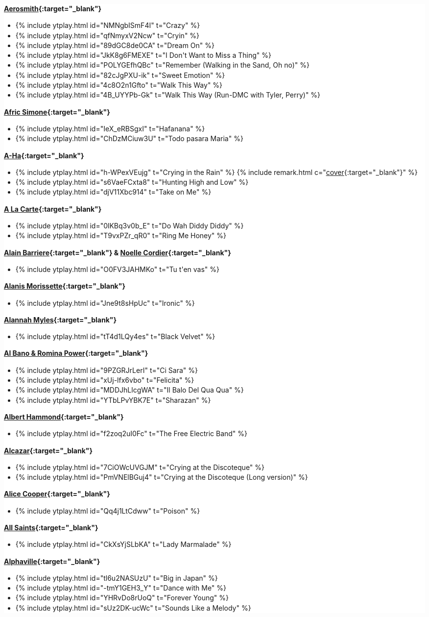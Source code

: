 **[Aerosmith](https://en.wikipedia.org/wiki/Aerosmith){:target="_blank"}**
- {% include ytplay.html id="NMNgbISmF4I" t="Crazy" %}
- {% include ytplay.html id="qfNmyxV2Ncw" t="Cryin" %}
- {% include ytplay.html id="89dGC8de0CA" t="Dream On" %}
- {% include ytplay.html id="JkK8g6FMEXE" t="I Don't Want to Miss a Thing" %}
- {% include ytplay.html id="POLYGEfhQBc" t="Remember (Walking in the Sand, Oh no)" %}
- {% include ytplay.html id="82cJgPXU-ik" t="Sweet Emotion" %}
- {% include ytplay.html id="4c8O2n1Gfto" t="Walk This Way" %}
- {% include ytplay.html id="4B_UYYPb-Gk" t="Walk This Way (Run-DMC with Tyler, Perry)" %}

**[Afric Simone](https://en.wikipedia.org/wiki/Afric_Simone){:target="_blank"}**
- {% include ytplay.html id="IeX_eRBSgxI" t="Hafanana" %}
- {% include ytplay.html id="ChDzMCiuw3U" t="Todo pasara Maria" %}

**[A-Ha](https://en.wikipedia.org/wiki/A-Ha){:target="_blank"}**
- {% include ytplay.html id="h-WPexVEujg" t="Crying in the Rain" %} {% include remark.html c="[cover](https://en.wikipedia.org/wiki/Crying_in_the_Rain){:target=\"_blank\"}" %}
- {% include ytplay.html id="s6VaeFCxta8" t="Hunting High and Low" %}
- {% include ytplay.html id="djV11Xbc914" t="Take on Me" %}

**[A La Carte](https://en.wikipedia.org/wiki/A_La_Carte_(group)){:target="_blank"}**
- {% include ytplay.html id="0lKBq3v0b_E" t="Do Wah Diddy Diddy" %}
- {% include ytplay.html id="T9vxPZr_qR0" t="Ring Me Honey" %}

**[Alain Barriere](https://en.wikipedia.org/wiki/Alain_Barrière){:target="_blank"} & [Noelle Cordier](https://en.wikipedia.org/wiki/Noëlle_Cordier){:target="_blank"}**
- {% include ytplay.html id="O0FV3JAHMKo" t="Tu t'en vas" %}

**[Alanis Morissette](https://en.wikipedia.org/wiki/Alanis_Morissette){:target="_blank"}**
- {% include ytplay.html id="Jne9t8sHpUc" t="Ironic" %}

**[Alannah Myles](https://en.wikipedia.org/wiki/Alannah_Myles){:target="_blank"}**
- {% include ytplay.html id="tT4d1LQy4es" t="Black Velvet" %}

**[Al Bano & Romina Power](https://en.wikipedia.org/wiki/Al_Bano_and_Romina_Power){:target="_blank"}**
- {% include ytplay.html id="9PZGRJrLerI" t="Ci Sara" %}
- {% include ytplay.html id="xUj-lfx6vbo" t="Felicita" %}
- {% include ytplay.html id="MDDJhLlcgWA" t="Il Balo Del Qua Qua" %}
- {% include ytplay.html id="YTbLPvYBK7E" t="Sharazan" %}

**[Albert Hammond](https://en.wikipedia.org/wiki/Albert_Hammond){:target="_blank"}**
- {% include ytplay.html id="f2zoq2uI0Fc" t="The Free Electric Band" %}

**[Alcazar](https://en.wikipedia.org/wiki/Alcazar_(group)){:target="_blank"}**
- {% include ytplay.html id="7CiOWcUVGJM" t="Crying at the Discoteque" %}
- {% include ytplay.html id="PmVNElBGuj4" t="Crying at the Discoteque (Long version)" %}

**[Alice Cooper](https://en.wikipedia.org/wiki/Alice_Cooper){:target="_blank"}**
- {% include ytplay.html id="Qq4j1LtCdww" t="Poison" %}

**[All Saints](https://en.wikipedia.org/wiki/All_Saints_(group)){:target="_blank"}**
- {% include ytplay.html id="CkXsYjSLbKA" t="Lady Marmalade" %}

**[Alphaville](https://en.wikipedia.org/wiki/Alphaville_(band)){:target="_blank"}**
- {% include ytplay.html id="tl6u2NASUzU" t="Big in Japan" %}
- {% include ytplay.html id="-tmY1GEH3_Y" t="Dance with Me" %}
- {% include ytplay.html id="YHRvDo8rUoQ" t="Forever Young" %}
- {% include ytplay.html id="sUz2DK-ucWc" t="Sounds Like a Melody" %}

